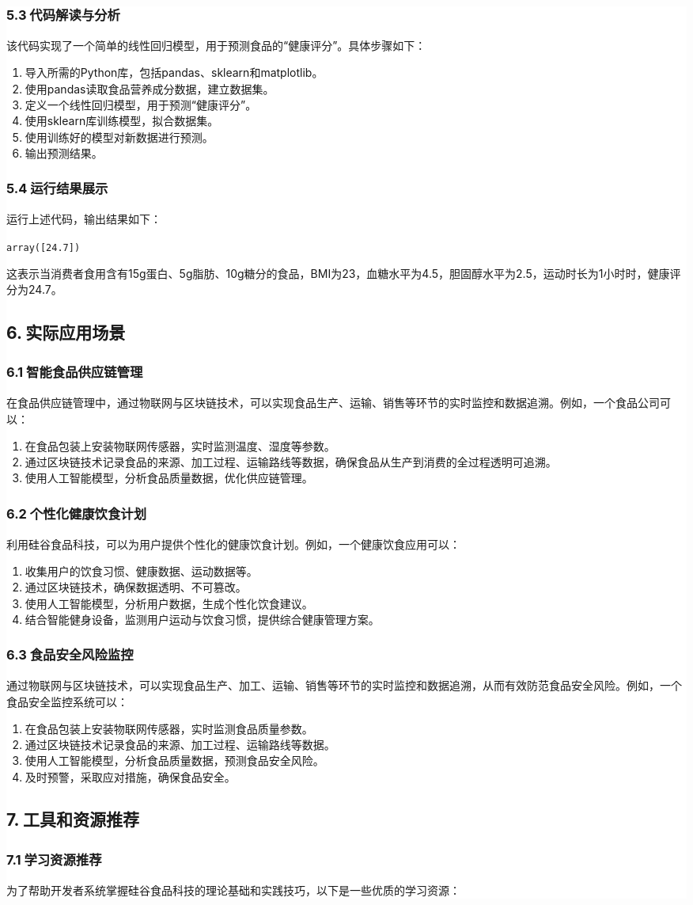 ### 5.3 代码解读与分析

该代码实现了一个简单的线性回归模型，用于预测食品的“健康评分”。具体步骤如下：

1. 导入所需的Python库，包括pandas、sklearn和matplotlib。
2. 使用pandas读取食品营养成分数据，建立数据集。
3. 定义一个线性回归模型，用于预测“健康评分”。
4. 使用sklearn库训练模型，拟合数据集。
5. 使用训练好的模型对新数据进行预测。
6. 输出预测结果。

### 5.4 运行结果展示

运行上述代码，输出结果如下：

```
array([24.7])
```

这表示当消费者食用含有15g蛋白、5g脂肪、10g糖分的食品，BMI为23，血糖水平为4.5，胆固醇水平为2.5，运动时长为1小时时，健康评分为24.7。

## 6. 实际应用场景

### 6.1 智能食品供应链管理

在食品供应链管理中，通过物联网与区块链技术，可以实现食品生产、运输、销售等环节的实时监控和数据追溯。例如，一个食品公司可以：

1. 在食品包装上安装物联网传感器，实时监测温度、湿度等参数。
2. 通过区块链技术记录食品的来源、加工过程、运输路线等数据，确保食品从生产到消费的全过程透明可追溯。
3. 使用人工智能模型，分析食品质量数据，优化供应链管理。

### 6.2 个性化健康饮食计划

利用硅谷食品科技，可以为用户提供个性化的健康饮食计划。例如，一个健康饮食应用可以：

1. 收集用户的饮食习惯、健康数据、运动数据等。
2. 通过区块链技术，确保数据透明、不可篡改。
3. 使用人工智能模型，分析用户数据，生成个性化饮食建议。
4. 结合智能健身设备，监测用户运动与饮食习惯，提供综合健康管理方案。

### 6.3 食品安全风险监控

通过物联网与区块链技术，可以实现食品生产、加工、运输、销售等环节的实时监控和数据追溯，从而有效防范食品安全风险。例如，一个食品安全监控系统可以：

1. 在食品包装上安装物联网传感器，实时监测食品质量参数。
2. 通过区块链技术记录食品的来源、加工过程、运输路线等数据。
3. 使用人工智能模型，分析食品质量数据，预测食品安全风险。
4. 及时预警，采取应对措施，确保食品安全。

## 7. 工具和资源推荐

### 7.1 学习资源推荐

为了帮助开发者系统掌握硅谷食品科技的理论基础和实践技巧，以下是一些优质的学习资源：
